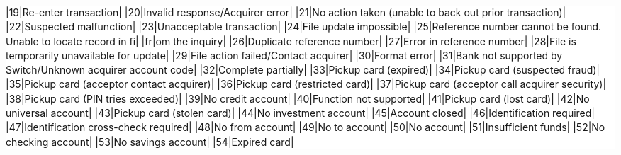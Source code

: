 |19|Re-enter transaction|
|20|Invalid response/Acquirer error|
|21|No action taken (unable to back out prior transaction)|
|22|Suspected malfunction|
|23|Unacceptable transaction|
|24|File update impossible|
|25|Reference number cannot be found. Unable to locate record in fi|
|fr|om the inquiry|
|26|Duplicate reference number|
|27|Error in reference number|
|28|File is temporarily unavailable for update|
|29|File action failed/Contact acquirer|
|30|Format error|
|31|Bank not supported by Switch/Unknown acquirer account code|
|32|Complete partially|
|33|Pickup card (expired)|
|34|Pickup card (suspected fraud)|
|35|Pickup card (acceptor contact acquirer)|
|36|Pickup card (restricted card)|
|37|Pickup card (acceptor call acquirer security)|
|38|Pickup card (PIN tries exceeded)|
|39|No credit account|
|40|Function not supported|
|41|Pickup card (lost card)|
|42|No universal account|
|43|Pickup card (stolen card)|
|44|No investment account|
|45|Account closed|
|46|Identification required|
|47|Identification cross-check required|
|48|No from account|
|49|No to account|
|50|No account|
|51|Insufficient funds|
|52|No checking account|
|53|No savings account|
|54|Expired card|